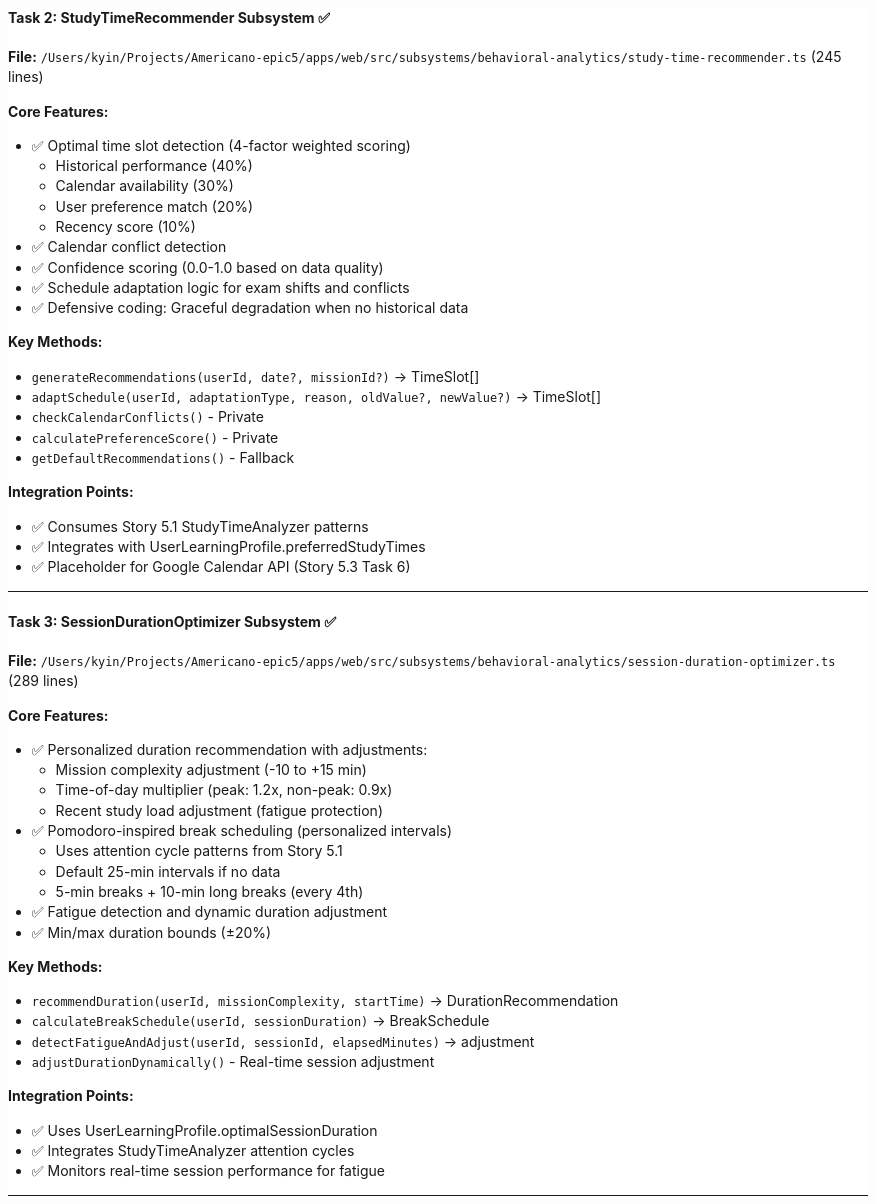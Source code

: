 
#### Task 2: StudyTimeRecommender Subsystem ✅
**File:** `/Users/kyin/Projects/Americano-epic5/apps/web/src/subsystems/behavioral-analytics/study-time-recommender.ts` (245 lines)

**Core Features:**
- ✅ Optimal time slot detection (4-factor weighted scoring)
  - Historical performance (40%)
  - Calendar availability (30%)
  - User preference match (20%)
  - Recency score (10%)
- ✅ Calendar conflict detection
- ✅ Confidence scoring (0.0-1.0 based on data quality)
- ✅ Schedule adaptation logic for exam shifts and conflicts
- ✅ Defensive coding: Graceful degradation when no historical data

**Key Methods:**
- `generateRecommendations(userId, date?, missionId?)` → TimeSlot[]
- `adaptSchedule(userId, adaptationType, reason, oldValue?, newValue?)` → TimeSlot[]
- `checkCalendarConflicts()` - Private
- `calculatePreferenceScore()` - Private
- `getDefaultRecommendations()` - Fallback

**Integration Points:**
- ✅ Consumes Story 5.1 StudyTimeAnalyzer patterns
- ✅ Integrates with UserLearningProfile.preferredStudyTimes
- ✅ Placeholder for Google Calendar API (Story 5.3 Task 6)

---

#### Task 3: SessionDurationOptimizer Subsystem ✅
**File:** `/Users/kyin/Projects/Americano-epic5/apps/web/src/subsystems/behavioral-analytics/session-duration-optimizer.ts` (289 lines)

**Core Features:**
- ✅ Personalized duration recommendation with adjustments:
  - Mission complexity adjustment (-10 to +15 min)
  - Time-of-day multiplier (peak: 1.2x, non-peak: 0.9x)
  - Recent study load adjustment (fatigue protection)
- ✅ Pomodoro-inspired break scheduling (personalized intervals)
  - Uses attention cycle patterns from Story 5.1
  - Default 25-min intervals if no data
  - 5-min breaks + 10-min long breaks (every 4th)
- ✅ Fatigue detection and dynamic duration adjustment
- ✅ Min/max duration bounds (±20%)

**Key Methods:**
- `recommendDuration(userId, missionComplexity, startTime)` → DurationRecommendation
- `calculateBreakSchedule(userId, sessionDuration)` → BreakSchedule
- `detectFatigueAndAdjust(userId, sessionId, elapsedMinutes)` → adjustment
- `adjustDurationDynamically()` - Real-time session adjustment

**Integration Points:**
- ✅ Uses UserLearningProfile.optimalSessionDuration
- ✅ Integrates StudyTimeAnalyzer attention cycles
- ✅ Monitors real-time session performance for fatigue

---